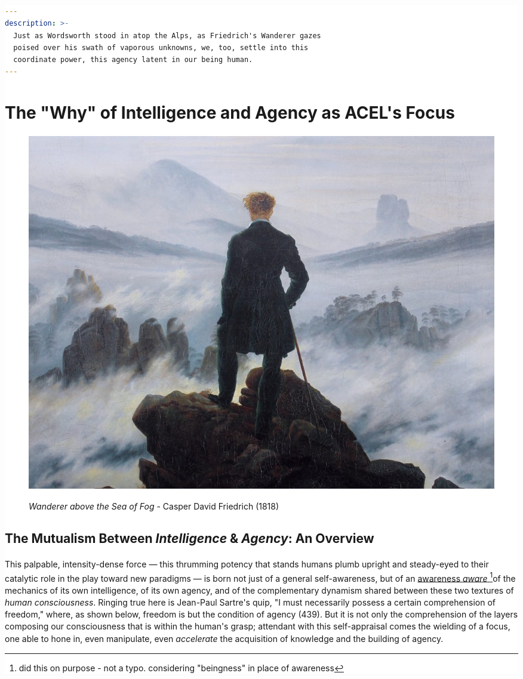 ```yaml
---
description: >-
  Just as Wordsworth stood in atop the Alps, as Friedrich's Wanderer gazes
  poised over his swath of vaporous unknowns, we, too, settle into this
  coordinate power, this agency latent in our being human.
---
```


# The "Why" of Intelligence and Agency as ACEL's Focus

<figure><img src="../../.gitbook/assets/caspar_david_friedrich_-_wanderer_above_the_sea_of_fog-1024x776.jpg" alt=""><figcaption><p><em>Wanderer above the Sea of Fog</em> - Casper David Friedrich (1818)</p></figcaption></figure>

## The Mutualism Between _Intelligence_ & _Agency_: An Overview

This palpable, intensity-dense force — this thrumming potency that stands humans plumb upright and steady-eyed to their catalytic role in the play toward new paradigms — is born not just of a general self-awareness, but of an [awareness _aware_ ](#user-content-fn-1)[^1]of the mechanics of its own intelligence, of its own agency, and of the complementary dynamism shared between these two textures of _human consciousness_. Ringing true here is Jean-Paul Sartre's quip, "I must necessarily possess a certain comprehension of freedom," where, as shown below, freedom is but the condition of agency (439). But it is not only the comprehension of the layers composing our consciousness that is within the human's grasp; attendant with this self-appraisal comes the wielding of a focus, one able to hone in, even manipulate, even _accelerate_ the acquisition of knowledge and the building of agency.&#x20;


[^1]: did this on purpose - not a typo. considering "beingness" in place of awareness